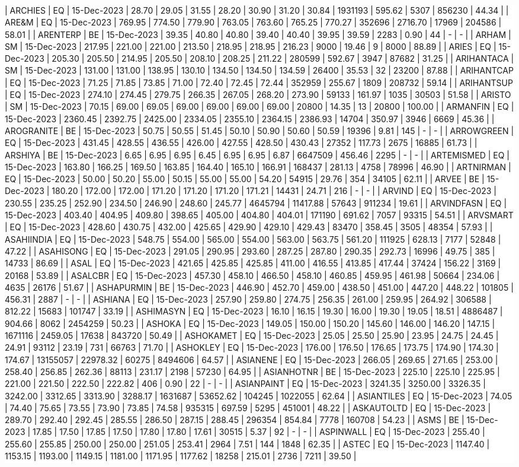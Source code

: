 | ARCHIES | EQ | 15-Dec-2023 | 28.70 | 29.05 | 31.55 | 28.20 | 30.90 | 31.20 | 30.84 | 1931193 | 595.62 | 5307 | 856230 | 44.34 |
| ARE&M | EQ | 15-Dec-2023 | 769.95 | 774.50 | 779.90 | 763.05 | 763.60 | 765.25 | 770.27 | 352696 | 2716.70 | 17969 | 204586 | 58.01 |
| ARENTERP | BE | 15-Dec-2023 | 39.35 | 40.80 | 40.80 | 39.40 | 40.40 | 39.95 | 39.59 | 2283 | 0.90 | 44 | - | - |
| ARHAM | SM | 15-Dec-2023 | 217.95 | 221.00 | 221.00 | 213.50 | 218.95 | 218.95 | 216.23 | 9000 | 19.46 | 9 | 8000 | 88.89 |
| ARIES | EQ | 15-Dec-2023 | 205.30 | 205.50 | 214.95 | 205.50 | 208.10 | 208.25 | 211.22 | 280599 | 592.67 | 3947 | 87682 | 31.25 |
| ARIHANTACA | SM | 15-Dec-2023 | 131.00 | 131.00 | 138.95 | 130.10 | 134.50 | 134.50 | 134.59 | 26400 | 35.53 | 32 | 23200 | 87.88 |
| ARIHANTCAP | EQ | 15-Dec-2023 | 71.25 | 71.85 | 73.85 | 71.00 | 72.40 | 72.45 | 72.44 | 352959 | 255.67 | 1809 | 208732 | 59.14 |
| ARIHANTSUP | EQ | 15-Dec-2023 | 274.10 | 274.45 | 279.75 | 266.35 | 267.05 | 268.20 | 273.90 | 59133 | 161.97 | 1035 | 30503 | 51.58 |
| ARISTO | SM | 15-Dec-2023 | 70.15 | 69.00 | 69.05 | 69.00 | 69.00 | 69.00 | 69.00 | 20800 | 14.35 | 13 | 20800 | 100.00 |
| ARMANFIN | EQ | 15-Dec-2023 | 2360.45 | 2392.75 | 2425.00 | 2334.05 | 2355.10 | 2364.15 | 2386.93 | 14704 | 350.97 | 3946 | 6669 | 45.36 |
| AROGRANITE | BE | 15-Dec-2023 | 50.75 | 50.55 | 51.45 | 50.10 | 50.90 | 50.60 | 50.59 | 19396 | 9.81 | 145 | - | - |
| ARROWGREEN | EQ | 15-Dec-2023 | 431.45 | 428.55 | 436.55 | 426.00 | 427.55 | 428.50 | 430.43 | 27352 | 117.73 | 2675 | 16885 | 61.73 |
| ARSHIYA | BE | 15-Dec-2023 | 6.65 | 6.95 | 6.95 | 6.45 | 6.95 | 6.95 | 6.87 | 6647509 | 456.46 | 2295 | - | - |
| ARTEMISMED | EQ | 15-Dec-2023 | 163.80 | 166.25 | 169.50 | 163.85 | 164.40 | 165.10 | 166.91 | 168437 | 281.13 | 4758 | 78996 | 46.90 |
| ARTNIRMAN | EQ | 15-Dec-2023 | 50.00 | 50.20 | 55.00 | 50.15 | 55.00 | 55.00 | 54.20 | 54915 | 29.76 | 354 | 34105 | 62.11 |
| ARVEE | BE | 15-Dec-2023 | 180.20 | 172.00 | 172.00 | 171.20 | 171.20 | 171.20 | 171.21 | 14431 | 24.71 | 216 | - | - |
| ARVIND | EQ | 15-Dec-2023 | 230.55 | 235.25 | 252.90 | 234.50 | 246.90 | 248.60 | 245.77 | 4645794 | 11417.88 | 57643 | 911234 | 19.61 |
| ARVINDFASN | EQ | 15-Dec-2023 | 403.40 | 404.95 | 409.80 | 398.65 | 405.00 | 404.80 | 404.01 | 171190 | 691.62 | 7057 | 93315 | 54.51 |
| ARVSMART | EQ | 15-Dec-2023 | 428.60 | 430.75 | 432.00 | 425.65 | 429.90 | 429.10 | 429.43 | 83470 | 358.45 | 3505 | 48354 | 57.93 |
| ASAHIINDIA | EQ | 15-Dec-2023 | 548.75 | 554.00 | 565.00 | 554.00 | 563.00 | 563.75 | 561.20 | 111925 | 628.13 | 7177 | 52848 | 47.22 |
| ASAHISONG | EQ | 15-Dec-2023 | 291.05 | 290.95 | 293.60 | 287.25 | 287.80 | 290.35 | 292.73 | 16996 | 49.75 | 385 | 14733 | 86.69 |
| ASAL | EQ | 15-Dec-2023 | 421.65 | 425.85 | 425.85 | 411.00 | 416.55 | 413.85 | 417.44 | 37424 | 156.22 | 3169 | 20168 | 53.89 |
| ASALCBR | EQ | 15-Dec-2023 | 457.30 | 458.10 | 466.50 | 458.10 | 460.85 | 459.95 | 461.98 | 50664 | 234.06 | 4635 | 26176 | 51.67 |
| ASHAPURMIN | BE | 15-Dec-2023 | 446.90 | 452.70 | 459.00 | 438.50 | 451.00 | 447.20 | 448.22 | 101805 | 456.31 | 2887 | - | - |
| ASHIANA | EQ | 15-Dec-2023 | 257.90 | 259.80 | 274.75 | 256.35 | 261.00 | 259.95 | 264.92 | 306588 | 812.22 | 15683 | 101747 | 33.19 |
| ASHIMASYN | EQ | 15-Dec-2023 | 16.10 | 16.15 | 19.30 | 16.00 | 19.30 | 19.05 | 18.51 | 4886487 | 904.66 | 8062 | 2454259 | 50.23 |
| ASHOKA | EQ | 15-Dec-2023 | 149.05 | 150.00 | 150.20 | 145.60 | 146.00 | 146.20 | 147.15 | 1671116 | 2459.05 | 17638 | 843720 | 50.49 |
| ASHOKAMET | EQ | 15-Dec-2023 | 25.05 | 25.50 | 25.90 | 23.95 | 24.75 | 24.45 | 24.91 | 93112 | 23.19 | 731 | 66763 | 71.70 |
| ASHOKLEY | EQ | 15-Dec-2023 | 176.00 | 176.50 | 176.65 | 173.75 | 174.90 | 174.30 | 174.67 | 13155057 | 22978.32 | 60275 | 8494606 | 64.57 |
| ASIANENE | EQ | 15-Dec-2023 | 266.05 | 269.65 | 271.65 | 253.00 | 258.40 | 256.85 | 262.36 | 88113 | 231.17 | 2198 | 57230 | 64.95 |
| ASIANHOTNR | BE | 15-Dec-2023 | 225.10 | 225.10 | 225.95 | 221.00 | 221.50 | 222.50 | 222.82 | 406 | 0.90 | 22 | - | - |
| ASIANPAINT | EQ | 15-Dec-2023 | 3241.35 | 3250.00 | 3326.35 | 3242.00 | 3312.65 | 3313.90 | 3288.17 | 1631687 | 53652.62 | 104245 | 1022055 | 62.64 |
| ASIANTILES | EQ | 15-Dec-2023 | 74.05 | 74.40 | 75.65 | 73.55 | 73.90 | 73.85 | 74.58 | 935315 | 697.59 | 5295 | 451001 | 48.22 |
| ASKAUTOLTD | EQ | 15-Dec-2023 | 289.70 | 292.40 | 292.45 | 285.55 | 286.50 | 287.15 | 288.45 | 296354 | 854.84 | 7778 | 160708 | 54.23 |
| ASMS | BE | 15-Dec-2023 | 17.85 | 17.50 | 17.85 | 17.50 | 17.80 | 17.80 | 17.61 | 30515 | 5.37 | 92 | - | - |
| ASPINWALL | EQ | 15-Dec-2023 | 255.40 | 255.60 | 255.85 | 250.00 | 250.00 | 251.05 | 253.41 | 2964 | 7.51 | 144 | 1848 | 62.35 |
| ASTEC | EQ | 15-Dec-2023 | 1147.40 | 1153.15 | 1193.00 | 1149.15 | 1181.00 | 1171.95 | 1177.62 | 18258 | 215.01 | 2736 | 7211 | 39.50 |
